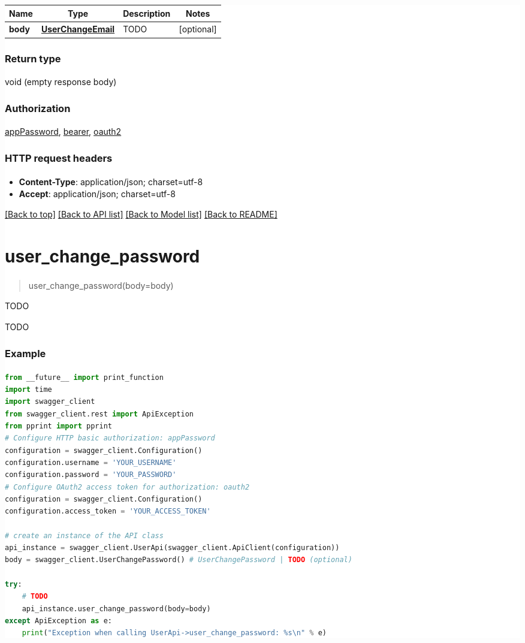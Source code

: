 Name | Type | Description  | Notes
------------- | ------------- | ------------- | -------------
 **body** | [**UserChangeEmail**](UserChangeEmail.md)| TODO | [optional] 

### Return type

void (empty response body)

### Authorization

[appPassword](../README.md#appPassword), [bearer](../README.md#bearer), [oauth2](../README.md#oauth2)

### HTTP request headers

 - **Content-Type**: application/json; charset=utf-8
 - **Accept**: application/json; charset=utf-8

[[Back to top]](#) [[Back to API list]](../README.md#documentation-for-api-endpoints) [[Back to Model list]](../README.md#documentation-for-models) [[Back to README]](../README.md)

# **user_change_password**
> user_change_password(body=body)

TODO

TODO

### Example
```python
from __future__ import print_function
import time
import swagger_client
from swagger_client.rest import ApiException
from pprint import pprint
# Configure HTTP basic authorization: appPassword
configuration = swagger_client.Configuration()
configuration.username = 'YOUR_USERNAME'
configuration.password = 'YOUR_PASSWORD'
# Configure OAuth2 access token for authorization: oauth2
configuration = swagger_client.Configuration()
configuration.access_token = 'YOUR_ACCESS_TOKEN'

# create an instance of the API class
api_instance = swagger_client.UserApi(swagger_client.ApiClient(configuration))
body = swagger_client.UserChangePassword() # UserChangePassword | TODO (optional)

try:
    # TODO
    api_instance.user_change_password(body=body)
except ApiException as e:
    print("Exception when calling UserApi->user_change_password: %s\n" % e)
```
